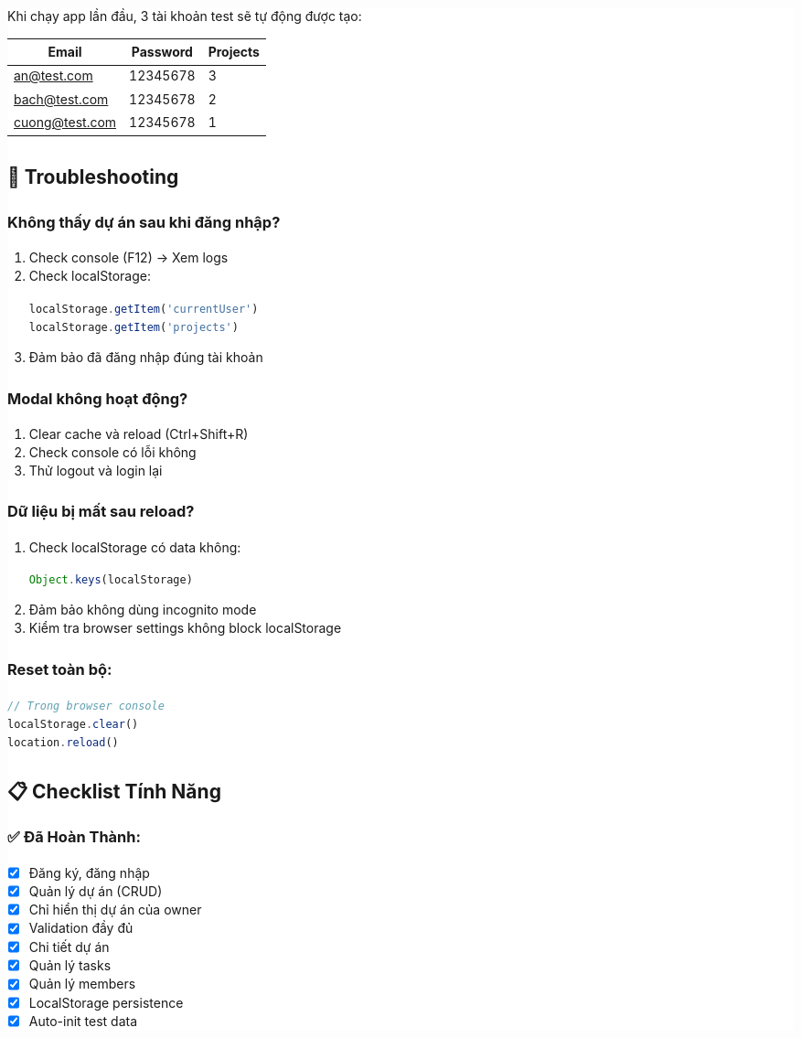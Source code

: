Khi chạy app lần đầu, 3 tài khoản test sẽ tự động được tạo:

| Email | Password | Projects |
|-------|----------|----------|
| an@test.com | 12345678 | 3 |
| bach@test.com | 12345678 | 2 |
| cuong@test.com | 12345678 | 1 |

## 🐛 Troubleshooting

### Không thấy dự án sau khi đăng nhập?
1. Check console (F12) → Xem logs
2. Check localStorage:
   ```js
   localStorage.getItem('currentUser')
   localStorage.getItem('projects')
   ```
3. Đảm bảo đã đăng nhập đúng tài khoản

### Modal không hoạt động?
1. Clear cache và reload (Ctrl+Shift+R)
2. Check console có lỗi không
3. Thử logout và login lại

### Dữ liệu bị mất sau reload?
1. Check localStorage có data không:
   ```js
   Object.keys(localStorage)
   ```
2. Đảm bảo không dùng incognito mode
3. Kiểm tra browser settings không block localStorage

### Reset toàn bộ:
```js
// Trong browser console
localStorage.clear()
location.reload()
```

## 📋 Checklist Tính Năng

### ✅ Đã Hoàn Thành:
- [x] Đăng ký, đăng nhập
- [x] Quản lý dự án (CRUD)
- [x] Chỉ hiển thị dự án của owner
- [x] Validation đầy đủ
- [x] Chi tiết dự án
- [x] Quản lý tasks
- [x] Quản lý members
- [x] LocalStorage persistence
- [x] Auto-init test data
